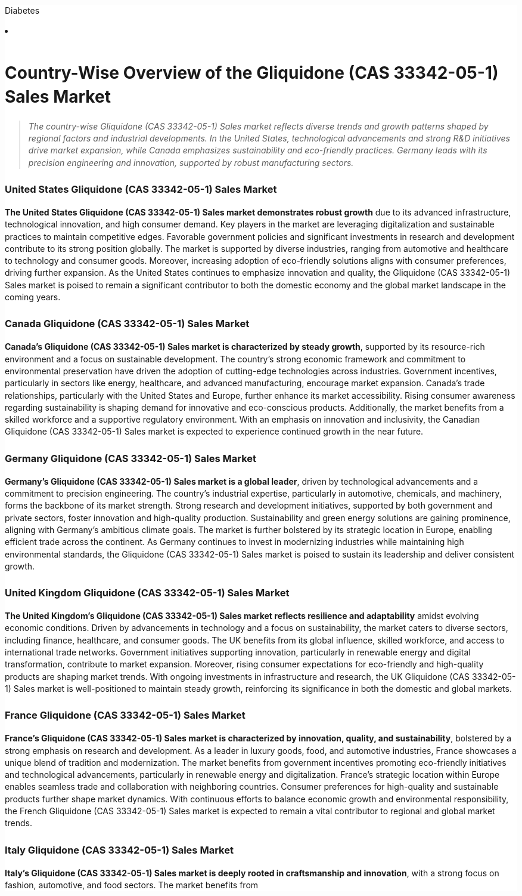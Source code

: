 Diabetes</li><li></li></ul><h1><span class="">Country-Wise Overview of the Gliquidone (CAS 33342-05-1) Sales Market<br /></span></h1><blockquote><p><em><span class="">The country-wise Gliquidone (CAS 33342-05-1) Sales market reflects diverse trends and growth patterns shaped by regional factors and industrial developments. In the United States, technological advancements and strong R&amp;D initiatives drive market expansion, while Canada emphasizes sustainability and eco-friendly practices. Germany leads with its precision engineering and innovation, supported by robust manufacturing sectors.</span></em></p></blockquote><h3><strong>United States Gliquidone (CAS 33342-05-1) Sales Market</strong></h3><p><strong>The United States Gliquidone (CAS 33342-05-1) Sales market demonstrates robust growth</strong> due to its advanced infrastructure, technological innovation, and high consumer demand. Key players in the market are leveraging digitalization and sustainable practices to maintain competitive edges. Favorable government policies and significant investments in research and development contribute to its strong position globally. The market is supported by diverse industries, ranging from automotive and healthcare to technology and consumer goods. Moreover, increasing adoption of eco-friendly solutions aligns with consumer preferences, driving further expansion. As the United States continues to emphasize innovation and quality, the Gliquidone (CAS 33342-05-1) Sales market is poised to remain a significant contributor to both the domestic economy and the global market landscape in the coming years.</p><h3><strong>Canada Gliquidone (CAS 33342-05-1) Sales Market</strong></h3><p><strong>Canada&rsquo;s Gliquidone (CAS 33342-05-1) Sales market is characterized by steady growth</strong>, supported by its resource-rich environment and a focus on sustainable development. The country&rsquo;s strong economic framework and commitment to environmental preservation have driven the adoption of cutting-edge technologies across industries. Government incentives, particularly in sectors like energy, healthcare, and advanced manufacturing, encourage market expansion. Canada&rsquo;s trade relationships, particularly with the United States and Europe, further enhance its market accessibility. Rising consumer awareness regarding sustainability is shaping demand for innovative and eco-conscious products. Additionally, the market benefits from a skilled workforce and a supportive regulatory environment. With an emphasis on innovation and inclusivity, the Canadian Gliquidone (CAS 33342-05-1) Sales market is expected to experience continued growth in the near future.</p><h3><strong>Germany Gliquidone (CAS 33342-05-1) Sales Market</strong></h3><p><strong>Germany&rsquo;s Gliquidone (CAS 33342-05-1) Sales market is a global leader</strong>, driven by technological advancements and a commitment to precision engineering. The country&rsquo;s industrial expertise, particularly in automotive, chemicals, and machinery, forms the backbone of its market strength. Strong research and development initiatives, supported by both government and private sectors, foster innovation and high-quality production. Sustainability and green energy solutions are gaining prominence, aligning with Germany&rsquo;s ambitious climate goals. The market is further bolstered by its strategic location in Europe, enabling efficient trade across the continent. As Germany continues to invest in modernizing industries while maintaining high environmental standards, the Gliquidone (CAS 33342-05-1) Sales market is poised to sustain its leadership and deliver consistent growth.</p><h3><strong>United Kingdom Gliquidone (CAS 33342-05-1) Sales Market</strong></h3><p><strong>The United Kingdom&rsquo;s Gliquidone (CAS 33342-05-1) Sales market reflects resilience and adaptability</strong> amidst evolving economic conditions. Driven by advancements in technology and a focus on sustainability, the market caters to diverse sectors, including finance, healthcare, and consumer goods. The UK benefits from its global influence, skilled workforce, and access to international trade networks. Government initiatives supporting innovation, particularly in renewable energy and digital transformation, contribute to market expansion. Moreover, rising consumer expectations for eco-friendly and high-quality products are shaping market trends. With ongoing investments in infrastructure and research, the UK Gliquidone (CAS 33342-05-1) Sales market is well-positioned to maintain steady growth, reinforcing its significance in both the domestic and global markets.</p><h3><strong>France Gliquidone (CAS 33342-05-1) Sales Market</strong></h3><p><strong>France&rsquo;s Gliquidone (CAS 33342-05-1) Sales market is characterized by innovation, quality, and sustainability</strong>, bolstered by a strong emphasis on research and development. As a leader in luxury goods, food, and automotive industries, France showcases a unique blend of tradition and modernization. The market benefits from government incentives promoting eco-friendly initiatives and technological advancements, particularly in renewable energy and digitalization. France&rsquo;s strategic location within Europe enables seamless trade and collaboration with neighboring countries. Consumer preferences for high-quality and sustainable products further shape market dynamics. With continuous efforts to balance economic growth and environmental responsibility, the French Gliquidone (CAS 33342-05-1) Sales market is expected to remain a vital contributor to regional and global market trends.</p><h3><strong>Italy Gliquidone (CAS 33342-05-1) Sales Market</strong></h3><p><strong>Italy&rsquo;s Gliquidone (CAS 33342-05-1) Sales market is deeply rooted in craftsmanship and innovation</strong>, with a strong focus on fashion, automotive, and food sectors. The market benefits from